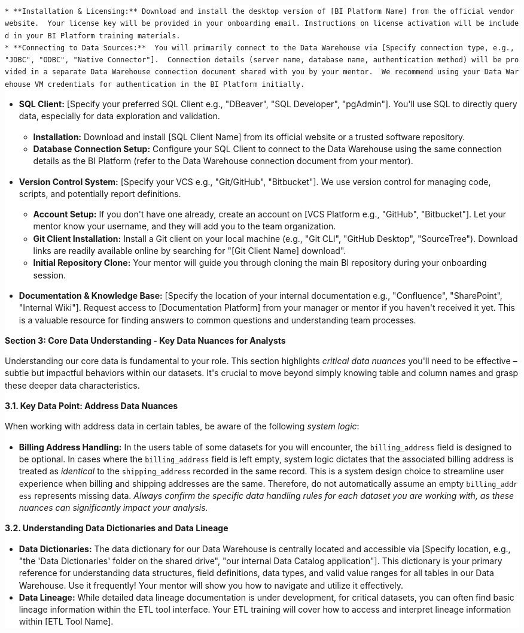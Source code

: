     * **Installation & Licensing:** Download and install the desktop version of [BI Platform Name] from the official vendor website.  Your license key will be provided in your onboarding email. Instructions on license activation will be included in your BI Platform training materials.
    * **Connecting to Data Sources:**  You will primarily connect to the Data Warehouse via [Specify connection type, e.g., "JDBC", "ODBC", "Native Connector"].  Connection details (server name, database name, authentication method) will be provided in a separate Data Warehouse connection document shared with you by your mentor.  We recommend using your Data Warehouse VM credentials for authentication in the BI Platform initially.

* **SQL Client:** [Specify your preferred SQL Client e.g., "DBeaver", "SQL Developer", "pgAdmin"]. You'll use SQL to directly query data, especially for data exploration and validation.

    * **Installation:** Download and install [SQL Client Name] from its official website or a trusted software repository.
    * **Database Connection Setup:** Configure your SQL Client to connect to the Data Warehouse using the same connection details as the BI Platform (refer to the Data Warehouse connection document from your mentor).

* **Version Control System:** [Specify your VCS e.g., "Git/GitHub", "Bitbucket"].  We use version control for managing code, scripts, and potentially report definitions.

    * **Account Setup:** If you don't have one already, create an account on [VCS Platform e.g., "GitHub", "Bitbucket"].  Let your mentor know your username, and they will add you to the team organization.
    * **Git Client Installation:** Install a Git client on your local machine (e.g., "Git CLI", "GitHub Desktop", "SourceTree").  Download links are readily available online by searching for "[Git Client Name] download".
    * **Initial Repository Clone:** Your mentor will guide you through cloning the main BI repository during your onboarding session.

* **Documentation & Knowledge Base:** [Specify the location of your internal documentation e.g., "Confluence", "SharePoint", "Internal Wiki"].  Request access to [Documentation Platform] from your manager or mentor if you haven't received it yet. This is a valuable resource for finding answers to common questions and understanding team processes.

**Section 3: Core Data Understanding - Key Data Nuances for Analysts**

Understanding our core data is fundamental to your role.  This section highlights *critical data nuances* you'll need to be effective – subtle but impactful behaviors within our datasets.  It's crucial to move beyond simply knowing table and column names and grasp these deeper data characteristics.

**3.1.  Key Data Point: Address Data Nuances**

When working with address data in certain tables, be aware of the following *system logic*:

* **Billing Address Handling:** In the users table of some datasets for you will encounter, the `billing_address` field is designed to be optional. In cases where the `billing_address` field is left empty, system logic dictates that the associated billing address is treated as *identical* to the `shipping_address` recorded in the same record. This is a system design choice to streamline user experience when billing and shipping addresses are the same.  Therefore, do not automatically assume an empty `billing_address` represents missing data. *Always confirm the specific data handling rules for each dataset you are working with, as these nuances can significantly impact your analysis.*

**3.2. Understanding Data Dictionaries and Data Lineage**

* **Data Dictionaries:**  The data dictionary for our Data Warehouse is centrally located and accessible via [Specify location, e.g., "the 'Data Dictionaries' folder on the shared drive", "our internal Data Catalog application"].  This dictionary is your primary reference for understanding data structures, field definitions, data types, and valid value ranges for all tables in our Data Warehouse. Use it frequently!  Your mentor will show you how to navigate and utilize it effectively.
* **Data Lineage:** While detailed data lineage documentation is under development, for critical datasets, you can often find basic lineage information within the ETL tool interface.  Your ETL training will cover how to access and interpret lineage information within [ETL Tool Name].
